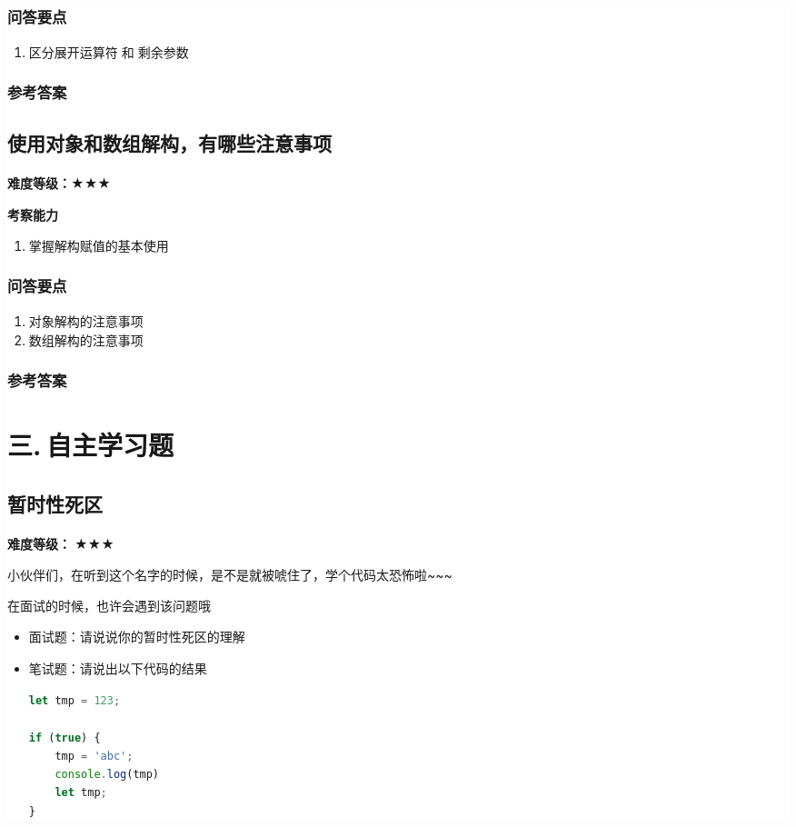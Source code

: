 ### 问答要点

1. 区分展开运算符 和 剩余参数

### 参考答案

```markdown

```



## 使用对象和数组解构，有哪些注意事项

**难度等级：**★★★

**考察能力**

1. 掌握解构赋值的基本使用

### 问答要点

1. 对象解构的注意事项
2. 数组解构的注意事项

### 参考答案

```markdown

```






# 三. 自主学习题

## 暂时性死区

**难度等级：** ★★★

小伙伴们，在听到这个名字的时候，是不是就被唬住了，学个代码太恐怖啦~~~

在面试的时候，也许会遇到该问题哦

- 面试题：请说说你的暂时性死区的理解

- 笔试题：请说出以下代码的结果

  ```js
  let tmp = 123;
  
  if (true) {
      tmp = 'abc';
      console.log(tmp)
      let tmp;
  }
  ```
